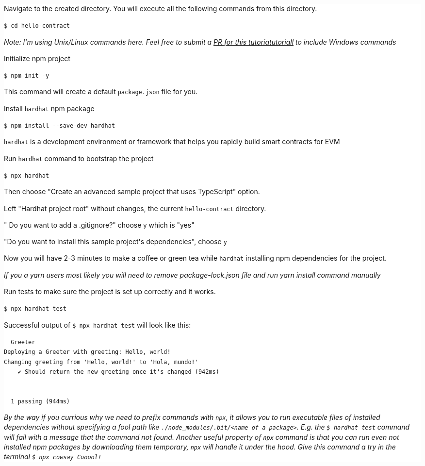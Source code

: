 Navigate to the created directory. You will execute all the following commands from this directory.

    $ cd hello-contract

_Note: I'm using Unix/Linux commands here. Feel free to submit a [PR for this tutoriatutoriall](https://github.com/dmshvetsov/dmitryshvetsov.com/blob/master/content/articles/how-to-deploy-etherium-smart-contract-using-hardhat-alchemy-typescript.md) to include Windows commands_

Initialize npm project

    $ npm init -y

This command will create a default `package.json` file for you.

Install `hardhat` npm package

    $ npm install --save-dev hardhat

`hardhat` is a development environment or framework that helps you rapidly build smart contracts for EVM

Run `hardhat` command to bootstrap the project

    $ npx hardhat

Then choose "Create an advanced sample project that uses TypeScript" option.

Left "Hardhat project root" without changes, the current `hello-contract` directory.

" Do you want to add a .gitignore?" choose `y` which is "yes"

"Do you want to install this sample project's dependencies", choose `y`

Now you will have 2-3 minutes to make a coffee or green tea while `hardhat` installing npm dependencies for the project.

_If you a yarn users most likely you will need to remove package-lock.json file and run yarn install command manually_

Run tests to make sure the project is set up correctly and it works.

    $ npx hardhat test

Successful output of `$ npx hardhat test` will look like this:

```shell
  Greeter
Deploying a Greeter with greeting: Hello, world!
Changing greeting from 'Hello, world!' to 'Hola, mundo!'
    ✔ Should return the new greeting once it's changed (942ms)


  1 passing (944ms)
```
_By the way if you currious why we need to prefix commands with `npx`, it allows you to run executable files of installed dependencies without specifying a fool path like `./node_modules/.bit/<name of a package>`. E.g. the `$ hardhat test` command will fail with a message that the command not found. Another useful property of `npx` command is that you can run even not installed npm packages by downloading them temporary, `npx` will handle it under the hood. Give this command a try in the terminal `$ npx cowsay Cooool!`_
